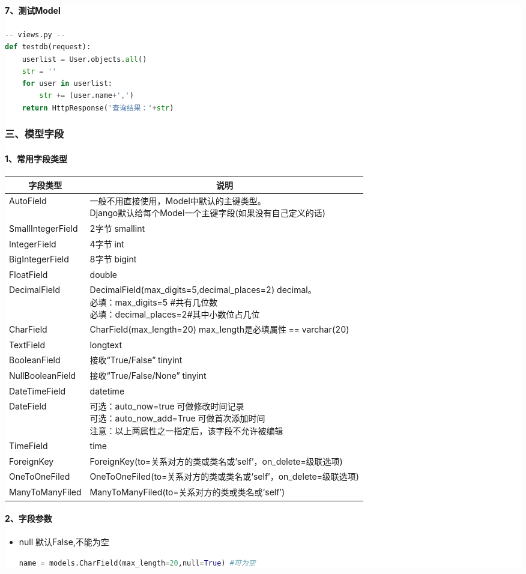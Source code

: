 #### 7、测试Model

```python
-- views.py -- 
def testdb(request):
    userlist = User.objects.all()
    str = ''
    for user in userlist:
        str += (user.name+',')
    return HttpResponse('查询结果：'+str)
```



### 三、模型字段

#### 1、常用字段类型

| 字段类型          | 说明                                                         |
| ----------------- | ------------------------------------------------------------ |
| AutoField         | 一般不用直接使用，Model中默认的主键类型。<br />Django默认给每个Model一个主键字段(如果没有自己定义的话) |
| SmallIntegerField | 2字节  smallint                                              |
| IntegerField      | 4字节  int                                                   |
| BigIntegerField   | 8字节   bigint                                               |
| FloatField        | double                                                       |
| DecimalField      | DecimalField(max_digits=5,decimal_places=2)  decimal。  <br />必填：max_digits=5 #共有几位数<br />必填：decimal_places=2#其中小数位占几位 |
| CharField         | CharField(max_length=20) max_length是必填属性 == varchar(20) |
| TextField         | longtext                                                     |
| BooleanField      | 接收“True/False”  tinyint                                    |
| NullBooleanField  | 接收“True/False/None”  tinyint                               |
| DateTimeField     | datetime                                                     |
| DateField         | 可选：auto_now=true 可做修改时间记录<br />可选：auto_now_add=True 可做首次添加时间<br />注意：以上两属性之一指定后，该字段不允许被编辑 |
| TimeField         | time                                                         |
| ForeignKey        | ForeignKey(to=关系对方的类或类名或‘self’，on_delete=级联选项) |
| OneToOneFiled     | OneToOneFiled(to=关系对方的类或类名或‘self’，on_delete=级联选项) |
| ManyToManyFiled   | ManyToManyFiled(to=关系对方的类或类名或‘self’)               |

#### 2、字段参数

- null   默认False,不能为空

  ```python
  name = models.CharField(max_length=20,null=True) #可为空
  ```
